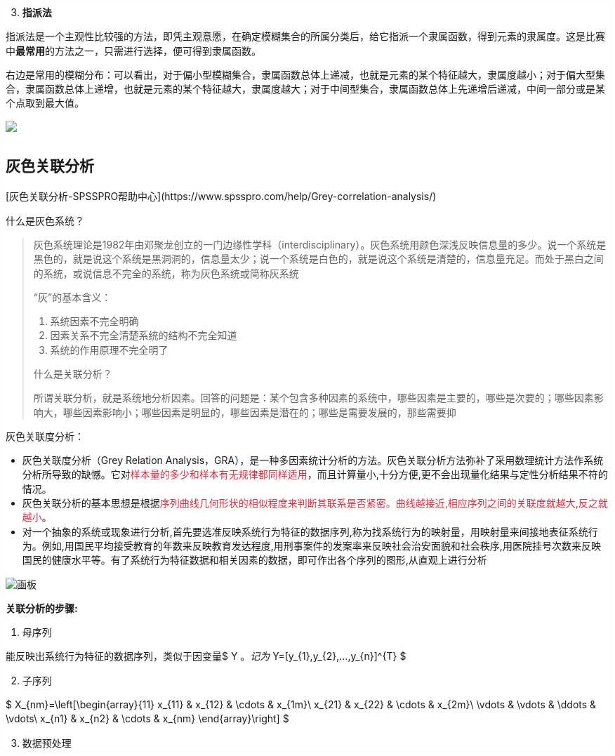 3. **指派法**

指派法是一个主观性比较强的方法，即凭主观意愿，在确定模糊集合的所属分类后，给它指派一个隶属函数，得到元素的隶属度。这是比赛中**最常用**的方法之一，只需进行选择，便可得到隶属函数。

右边是常用的模糊分布：可以看出，对于偏小型模糊集合，隶属函数总体上递减，也就是元素的某个特征越大，隶属度越小；对于偏大型集合，隶属函数总体上递增，也就是元素的某个特征越大，隶属度越大；对于中间型集合，隶属函数总体上先递增后递减，中间一部分或是某个点取到最大值。

![](https://cdn.nlark.com/yuque/0/2024/png/36047305/1721566484868-cfe94581-c0ef-4b6f-91d3-b8c3c031540b.png)

<h2 id="CtCVs">灰色关联分析</h2>
[灰色关联分析-SPSSPRO帮助中心](https://www.spsspro.com/help/Grey-correlation-analysis/)

什么是灰色系统？

> 灰色系统理论是1982年由邓聚龙创立的一门边缘性学科（interdisciplinary）。灰色系统用颜色深浅反映信息量的多少。说一个系统是黑色的，就是说这个系统是黑洞洞的，信息量太少；说一个系统是白色的，就是说这个系统是清楚的，信息量充足。而处于黑白之间的系统，或说信息不完全的系统，称为灰色系统或简称灰系统
>
> “灰”的基本含义：
>
> 1. 系统因素不完全明确
> 2. 因素关系不完全清楚系统的结构不完全知道
> 3. 系统的作用原理不完全明了
>
> 什么是关联分析？
>
> 所谓关联分析，就是系统地分析因素。回答的问题是：某个包含多种因素的系统中，哪些因素是主要的，哪些是次要的；哪些因素影响大，哪些因素影响小；哪些因素是明显的，哪些因素是潜在的；哪些是需要发展的，那些需要抑
>

灰色关联度分析：

+ 灰色关联度分析（Grey Relation Analysis，GRA），是一种多因素统计分析的方法。灰色关联分析方法弥补了采用数理统计方法作系统分析所导致的缺憾。它对<font style="color:#DF2A3F;">样本量的多少和样本有无规律都同样适用</font>，而且计算量小,十分方便,更不会出现量化结果与定性分析结果不符的情况。
+ 灰色关联分析的基本思想是根据<font style="color:#DF2A3F;">序列曲线几何形状的相似程度来判断其联系是否紧密。曲线越接近,相应序列之间的关联度就越大,反之就越小</font>。
+ 对一个抽象的系统或现象进行分析,首先要选准反映系统行为特征的数据序列,称为找系统行为的映射量，用映射量来间接地表征系统行为。例如,用国民平均接受教育的年数来反映教育发达程度,用刑事案件的发案率来反映社会治安面貌和社会秩序,用医院挂号次数来反映国民的健康水平等。有了系统行为特征数据和相关因素的数据，即可作出各个序列的图形,从直观上进行分析

![画板](https://cdn.nlark.com/yuque/0/2024/jpeg/36047305/1721636934533-cc2d8d1a-1077-4290-be11-271fe8f98854.jpeg)

**关联分析的步骤:**

1. 母序列

能反映出系统行为特征的数据序列，类似于因变量$ Y $。记为$ Y=[y_{1},y_{2},...,y_{n}]^{T} $

2. 子序列

$ X_{nm}=\left[\begin{array}{11}
x_{11} & x_{12} & \cdots & x_{1m}\\
x_{21} & x_{22} & \cdots & x_{2m}\\
\vdots & \vdots & \ddots & \vdots\\ 
x_{n1} & x_{n2} & \cdots & x_{nm}
\end{array}\right] $

3. 数据预处理
